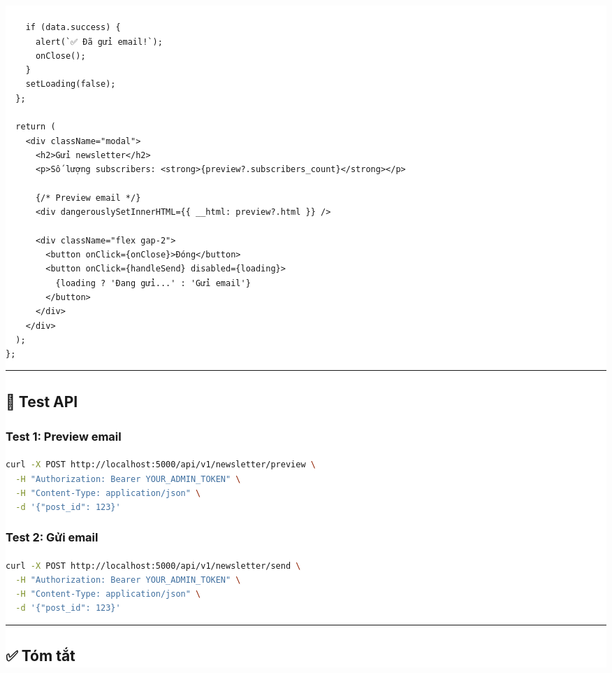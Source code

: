 ```tsx
    
    if (data.success) {
      alert(`✅ Đã gửi email!`);
      onClose();
    }
    setLoading(false);
  };

  return (
    <div className="modal">
      <h2>Gửi newsletter</h2>
      <p>Số lượng subscribers: <strong>{preview?.subscribers_count}</strong></p>
      
      {/* Preview email */}
      <div dangerouslySetInnerHTML={{ __html: preview?.html }} />
      
      <div className="flex gap-2">
        <button onClick={onClose}>Đóng</button>
        <button onClick={handleSend} disabled={loading}>
          {loading ? 'Đang gửi...' : 'Gửi email'}
        </button>
      </div>
    </div>
  );
};
```

---

## 🧪 Test API

### Test 1: Preview email

```bash
curl -X POST http://localhost:5000/api/v1/newsletter/preview \
  -H "Authorization: Bearer YOUR_ADMIN_TOKEN" \
  -H "Content-Type: application/json" \
  -d '{"post_id": 123}'
```

### Test 2: Gửi email

```bash
curl -X POST http://localhost:5000/api/v1/newsletter/send \
  -H "Authorization: Bearer YOUR_ADMIN_TOKEN" \
  -H "Content-Type: application/json" \
  -d '{"post_id": 123}'
```

---

## ✅ Tóm tắt
